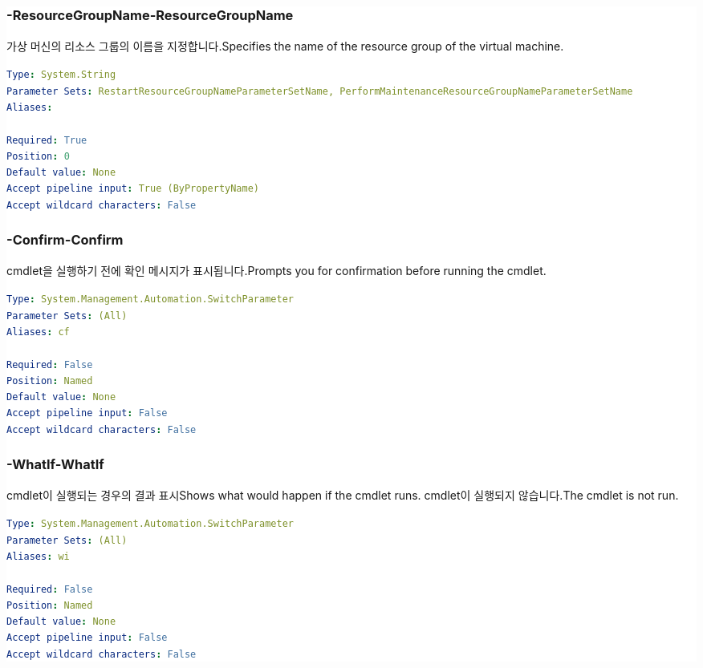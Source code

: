 ### <span data-ttu-id="051df-128">-ResourceGroupName</span><span class="sxs-lookup"><span data-stu-id="051df-128">-ResourceGroupName</span></span>
<span data-ttu-id="051df-129">가상 머신의 리소스 그룹의 이름을 지정합니다.</span><span class="sxs-lookup"><span data-stu-id="051df-129">Specifies the name of the resource group of the virtual machine.</span></span>

```yaml
Type: System.String
Parameter Sets: RestartResourceGroupNameParameterSetName, PerformMaintenanceResourceGroupNameParameterSetName
Aliases:

Required: True
Position: 0
Default value: None
Accept pipeline input: True (ByPropertyName)
Accept wildcard characters: False
```

### <span data-ttu-id="051df-130">-Confirm</span><span class="sxs-lookup"><span data-stu-id="051df-130">-Confirm</span></span>
<span data-ttu-id="051df-131">cmdlet을 실행하기 전에 확인 메시지가 표시됩니다.</span><span class="sxs-lookup"><span data-stu-id="051df-131">Prompts you for confirmation before running the cmdlet.</span></span>

```yaml
Type: System.Management.Automation.SwitchParameter
Parameter Sets: (All)
Aliases: cf

Required: False
Position: Named
Default value: None
Accept pipeline input: False
Accept wildcard characters: False
```

### <span data-ttu-id="051df-132">-WhatIf</span><span class="sxs-lookup"><span data-stu-id="051df-132">-WhatIf</span></span>
<span data-ttu-id="051df-133">cmdlet이 실행되는 경우의 결과 표시</span><span class="sxs-lookup"><span data-stu-id="051df-133">Shows what would happen if the cmdlet runs.</span></span> <span data-ttu-id="051df-134">cmdlet이 실행되지 않습니다.</span><span class="sxs-lookup"><span data-stu-id="051df-134">The cmdlet is not run.</span></span>

```yaml
Type: System.Management.Automation.SwitchParameter
Parameter Sets: (All)
Aliases: wi

Required: False
Position: Named
Default value: None
Accept pipeline input: False
Accept wildcard characters: False
```
